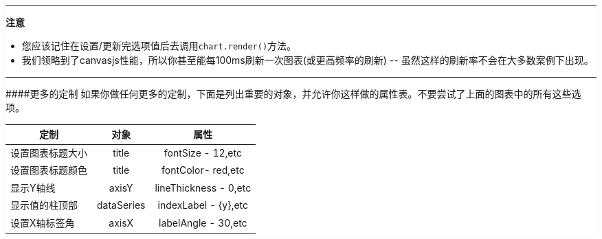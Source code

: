 --------
**注意**
* 您应该记住在设置/更新完选项值后去调用`chart.render()`方法。
* 我们领略到了canvasjs性能，所以你甚至能每100ms刷新一次图表(或更高频率的刷新) -- 虽然这样的刷新率不会在大多数案例下出现。

---------

####更多的定制
如果你做任何更多的定制，下面是列出重要的对象，并允许你这样做的属性表。不要尝试了上面的图表中的所有这些选项。

|  定制                |           对象           |           属性           |
| -------------------- |:------------------------:|:------------------------:|
|  设置图表标题大小    |          title           |     fontSize - 12,etc    |
|  设置图表标题颜色    |          title           |     fontColor- red,etc   |
|  显示Y轴线           |          axisY           |  lineThickness - 0,etc   |
|  显示值的柱顶部      |          dataSeries      |   indexLabel - {y},etc   |
|  设置X轴标签角       |          axisX           |   labelAngle - 30,etc    |